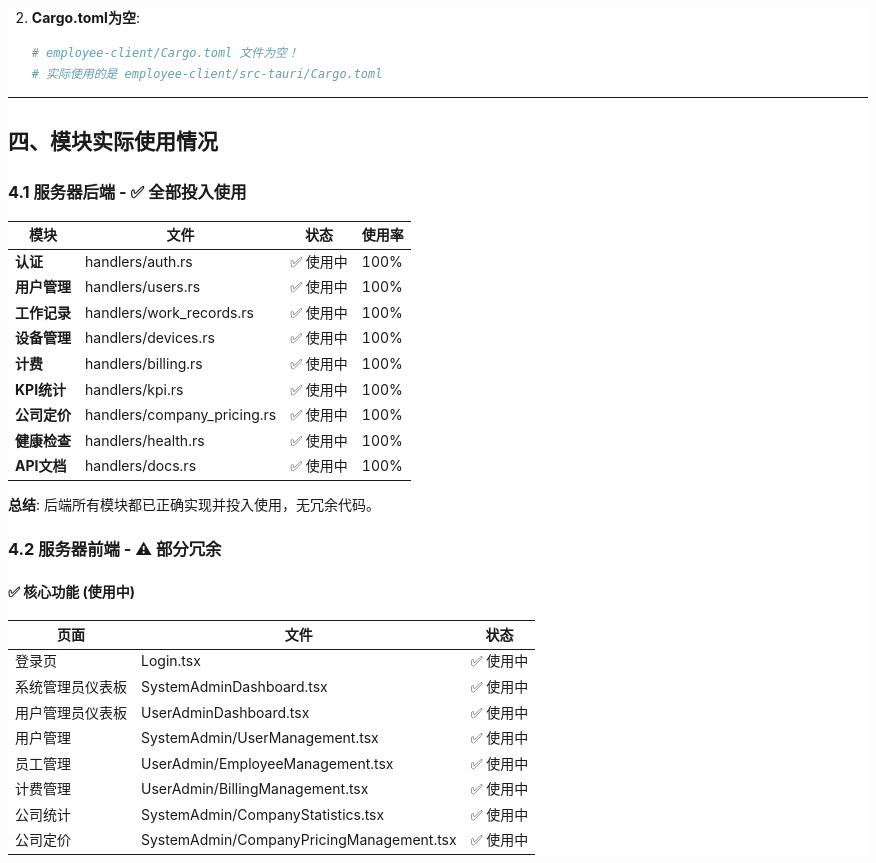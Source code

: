 2. **Cargo.toml为空**:
   ```toml
   # employee-client/Cargo.toml 文件为空！
   # 实际使用的是 employee-client/src-tauri/Cargo.toml
   ```

---

## 四、模块实际使用情况

### 4.1 服务器后端 - ✅ 全部投入使用

| 模块 | 文件 | 状态 | 使用率 |
|------|------|------|--------|
| **认证** | handlers/auth.rs | ✅ 使用中 | 100% |
| **用户管理** | handlers/users.rs | ✅ 使用中 | 100% |
| **工作记录** | handlers/work_records.rs | ✅ 使用中 | 100% |
| **设备管理** | handlers/devices.rs | ✅ 使用中 | 100% |
| **计费** | handlers/billing.rs | ✅ 使用中 | 100% |
| **KPI统计** | handlers/kpi.rs | ✅ 使用中 | 100% |
| **公司定价** | handlers/company_pricing.rs | ✅ 使用中 | 100% |
| **健康检查** | handlers/health.rs | ✅ 使用中 | 100% |
| **API文档** | handlers/docs.rs | ✅ 使用中 | 100% |

**总结**: 后端所有模块都已正确实现并投入使用，无冗余代码。

### 4.2 服务器前端 - ⚠️ 部分冗余

#### ✅ 核心功能 (使用中)

| 页面 | 文件 | 状态 |
|------|------|------|
| 登录页 | Login.tsx | ✅ 使用中 |
| 系统管理员仪表板 | SystemAdminDashboard.tsx | ✅ 使用中 |
| 用户管理员仪表板 | UserAdminDashboard.tsx | ✅ 使用中 |
| 用户管理 | SystemAdmin/UserManagement.tsx | ✅ 使用中 |
| 员工管理 | UserAdmin/EmployeeManagement.tsx | ✅ 使用中 |
| 计费管理 | UserAdmin/BillingManagement.tsx | ✅ 使用中 |
| 公司统计 | SystemAdmin/CompanyStatistics.tsx | ✅ 使用中 |
| 公司定价 | SystemAdmin/CompanyPricingManagement.tsx | ✅ 使用中 |
